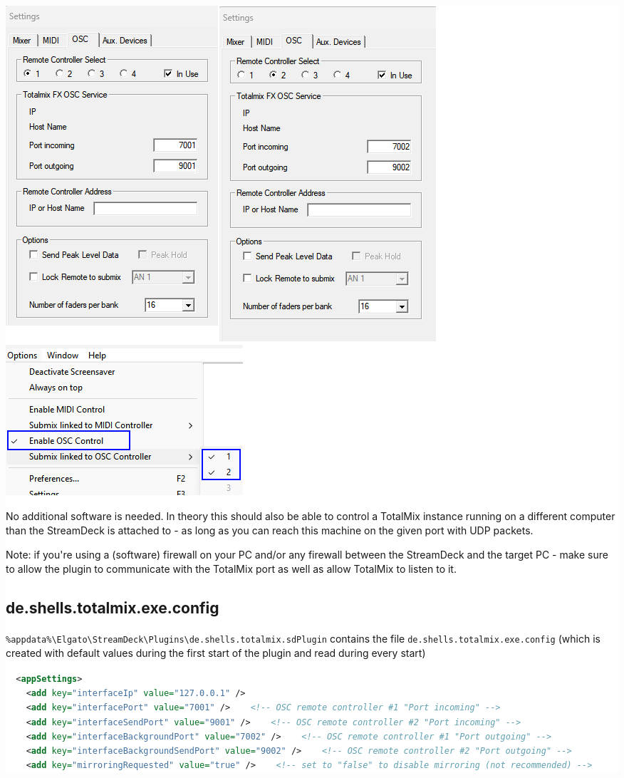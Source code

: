 ![Setup TotalMix OSC](/docs/images/OSC_setup1.png) ![Enable OSC](/docs/images/OSC_setup2.png)

No additional software is needed. In theory this should also be able to control a TotalMix instance running on a different computer than the StreamDeck is attached to - as long as you can reach this machine on the given port with UDP packets. 

Note: if you're using a (software) firewall on your PC and/or any firewall between the StreamDeck and the target PC - make sure to allow the plugin to communicate with the TotalMix port as well as allow TotalMix to listen to it. 

## de.shells.totalmix.exe.config
`%appdata%\Elgato\StreamDeck\Plugins\de.shells.totalmix.sdPlugin`
contains the file `de.shells.totalmix.exe.config` (which is created with default values during the first start of the plugin and read during every start)

```xml
  <appSettings>
    <add key="interfaceIp" value="127.0.0.1" />
    <add key="interfacePort" value="7001" />    <!-- OSC remote controller #1 "Port incoming" -->
    <add key="interfaceSendPort" value="9001" />    <!-- OSC remote controller #2 "Port incoming" -->
    <add key="interfaceBackgroundPort" value="7002" />    <!-- OSC remote controller #1 "Port outgoing" -->
    <add key="interfaceBackgroundSendPort" value="9002" />    <!-- OSC remote controller #2 "Port outgoing" -->
    <add key="mirroringRequested" value="true" />    <!-- set to "false" to disable mirroring (not recommended) -->
```